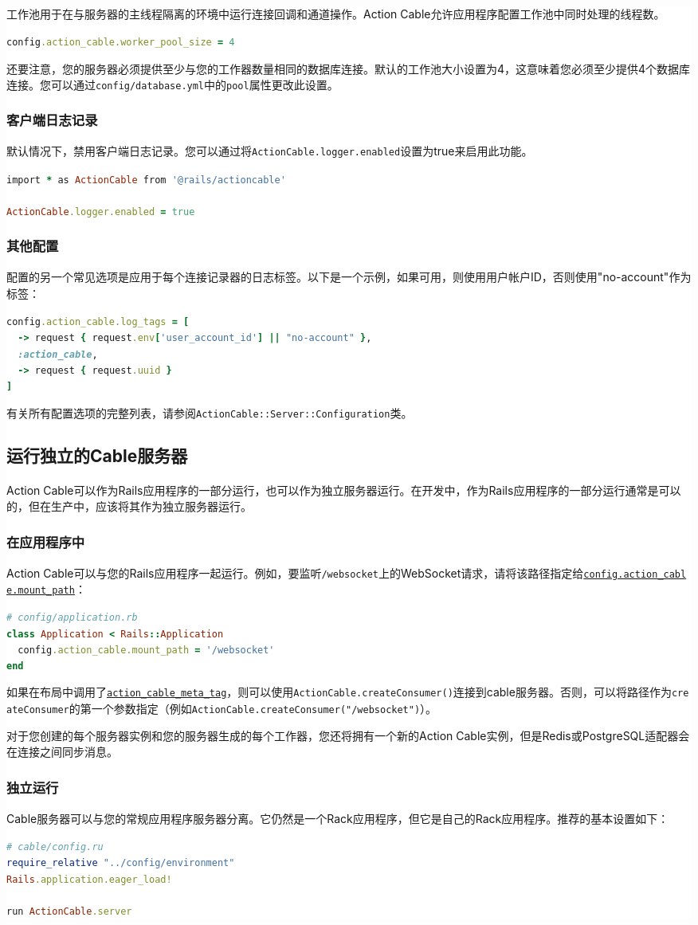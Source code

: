 工作池用于在与服务器的主线程隔离的环境中运行连接回调和通道操作。Action Cable允许应用程序配置工作池中同时处理的线程数。

```ruby
config.action_cable.worker_pool_size = 4
```

还要注意，您的服务器必须提供至少与您的工作器数量相同的数据库连接。默认的工作池大小设置为4，这意味着您必须至少提供4个数据库连接。您可以通过`config/database.yml`中的`pool`属性更改此设置。

### 客户端日志记录

默认情况下，禁用客户端日志记录。您可以通过将`ActionCable.logger.enabled`设置为true来启用此功能。

```ruby
import * as ActionCable from '@rails/actioncable'

ActionCable.logger.enabled = true
```

### 其他配置

配置的另一个常见选项是应用于每个连接记录器的日志标签。以下是一个示例，如果可用，则使用用户帐户ID，否则使用"no-account"作为标签：

```ruby
config.action_cable.log_tags = [
  -> request { request.env['user_account_id'] || "no-account" },
  :action_cable,
  -> request { request.uuid }
]
```

有关所有配置选项的完整列表，请参阅`ActionCable::Server::Configuration`类。

## 运行独立的Cable服务器

Action Cable可以作为Rails应用程序的一部分运行，也可以作为独立服务器运行。在开发中，作为Rails应用程序的一部分运行通常是可以的，但在生产中，应该将其作为独立服务器运行。

### 在应用程序中

Action Cable可以与您的Rails应用程序一起运行。例如，要监听`/websocket`上的WebSocket请求，请将该路径指定给[`config.action_cable.mount_path`][]：

```ruby
# config/application.rb
class Application < Rails::Application
  config.action_cable.mount_path = '/websocket'
end
```

如果在布局中调用了[`action_cable_meta_tag`][]，则可以使用`ActionCable.createConsumer()`连接到cable服务器。否则，可以将路径作为`createConsumer`的第一个参数指定（例如`ActionCable.createConsumer("/websocket")`）。

对于您创建的每个服务器实例和您的服务器生成的每个工作器，您还将拥有一个新的Action Cable实例，但是Redis或PostgreSQL适配器会在连接之间同步消息。

### 独立运行

Cable服务器可以与您的常规应用程序服务器分离。它仍然是一个Rack应用程序，但它是自己的Rack应用程序。推荐的基本设置如下：
```ruby
# cable/config.ru
require_relative "../config/environment"
Rails.application.eager_load!

run ActionCable.server
```


[`ActionCable::Connection::Base`]: https://api.rubyonrails.org/classes/ActionCable/Connection/Base.html
[`identified_by`]: https://api.rubyonrails.org/classes/ActionCable/Connection/Identification/ClassMethods.html#method-i-identified_by
[`rescue_from`]: https://api.rubyonrails.org/classes/ActiveSupport/Rescuable/ClassMethods.html#method-i-rescue_from
[`ActionCable::Channel::Base`]: https://api.rubyonrails.org/classes/ActionCable/Channel/Base.html
[`broadcast`]: https://api.rubyonrails.org/classes/ActionCable/Server/Broadcasting.html#method-i-broadcast
[`broadcast_to`]: https://api.rubyonrails.org/classes/ActionCable/Channel/Broadcasting/ClassMethods.html#method-i-broadcast_to
[`stream_for`]: https://api.rubyonrails.org/classes/ActionCable/Channel/Streams.html#method-i-stream_for
[`stream_from`]: https://api.rubyonrails.org/classes/ActionCable/Channel/Streams.html#method-i-stream_from
[`config.action_cable.url`]: configuring.html#config-action-cable-url
[`action_cable_meta_tag`]: https://api.rubyonrails.org/classes/ActionCable/Helpers/ActionCableHelper.html#method-i-action_cable_meta_tag
[`config.action_cable.mount_path`]: configuring.html#config-action-cable-mount-path
[`action_cable_meta_tag`]: https://api.rubyonrails.org/classes/ActionCable/Helpers/ActionCableHelper.html#method-i-action_cable_meta_tag